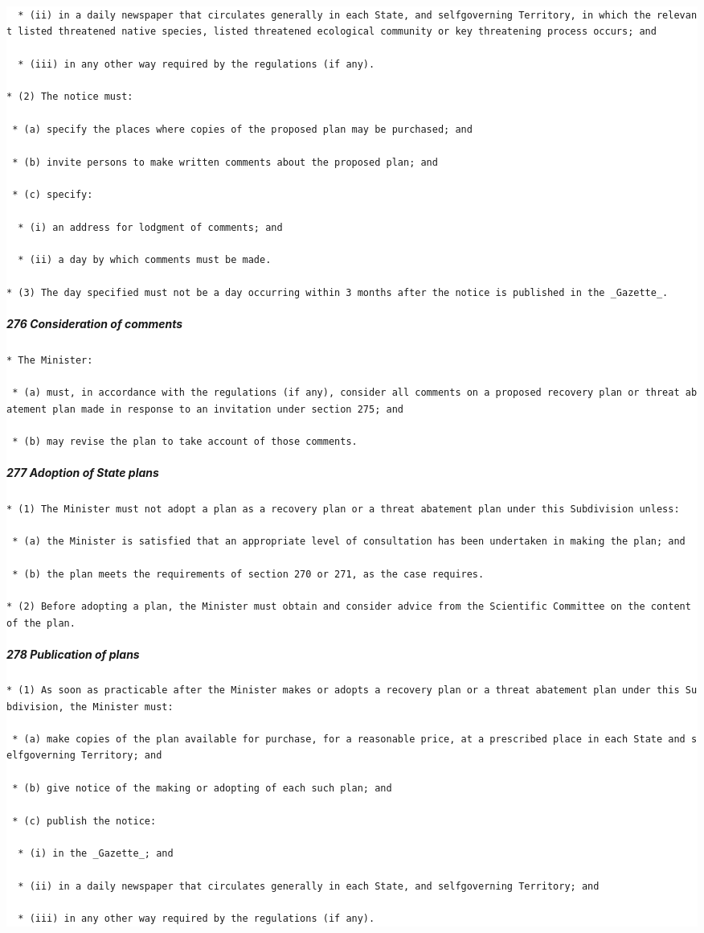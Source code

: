       * (ii) in a daily newspaper that circulates generally in each State, and selfgoverning Territory, in which the relevant listed threatened native species, listed threatened ecological community or key threatening process occurs; and

      * (iii) in any other way required by the regulations (if any).

    * (2) The notice must:

     * (a) specify the places where copies of the proposed plan may be purchased; and

     * (b) invite persons to make written comments about the proposed plan; and

     * (c) specify:

      * (i) an address for lodgment of comments; and

      * (ii) a day by which comments must be made.

    * (3) The day specified must not be a day occurring within 3 months after the notice is published in the _Gazette_.

##### 276  Consideration of comments

    * The Minister: 

     * (a) must, in accordance with the regulations (if any), consider all comments on a proposed recovery plan or threat abatement plan made in response to an invitation under section 275; and

     * (b) may revise the plan to take account of those comments.

##### 277  Adoption of State plans

    * (1) The Minister must not adopt a plan as a recovery plan or a threat abatement plan under this Subdivision unless:

     * (a) the Minister is satisfied that an appropriate level of consultation has been undertaken in making the plan; and

     * (b) the plan meets the requirements of section 270 or 271, as the case requires.

    * (2) Before adopting a plan, the Minister must obtain and consider advice from the Scientific Committee on the content of the plan.

##### 278  Publication of plans

    * (1) As soon as practicable after the Minister makes or adopts a recovery plan or a threat abatement plan under this Subdivision, the Minister must:

     * (a) make copies of the plan available for purchase, for a reasonable price, at a prescribed place in each State and selfgoverning Territory; and

     * (b) give notice of the making or adopting of each such plan; and

     * (c) publish the notice:

      * (i) in the _Gazette_; and

      * (ii) in a daily newspaper that circulates generally in each State, and selfgoverning Territory; and

      * (iii) in any other way required by the regulations (if any).
